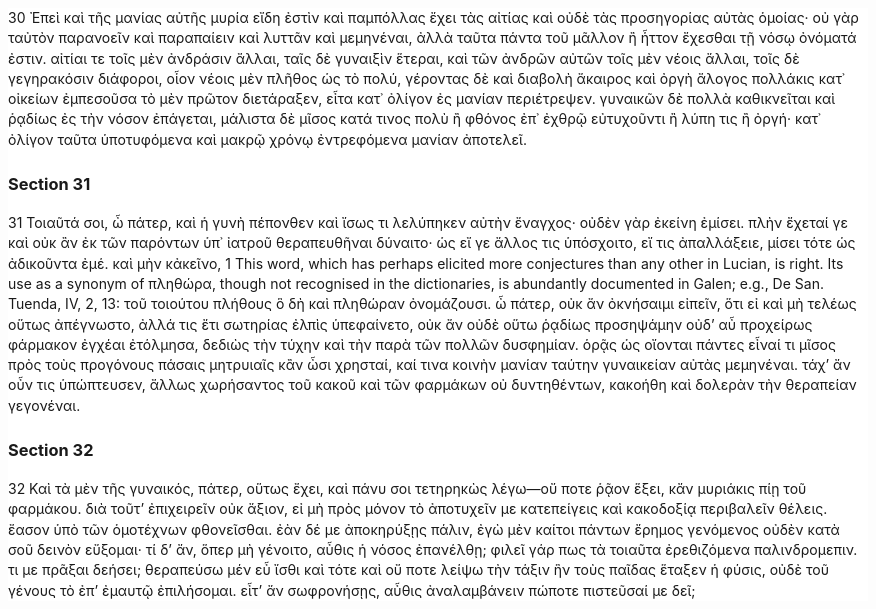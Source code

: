 <p>30 Ἐπεὶ καὶ τῆς μανίας αὐτῆς μυρία εἴδη ἐστὶν καὶ
  παμπόλλας ἔχει τὰς αἰτίας καὶ οὐδὲ τὰς προσηγορίας
  αὐτὰς ὁμοίας· οὐ γὰρ ταὐτὸν παρανοεῖν καὶ
  παραπαίειν καὶ λυττᾶν καὶ μεμηνέναι, ἀλλὰ ταῦτα
  πάντα τοῦ μᾶλλον ἢ ἧττον ἔχεσθαι τῇ νόσῳ ὀνόματά
  ἐστιν. αἰτίαι τε τοῖς μὲν ἀνδράσιν ἄλλαι, ταῖς δὲ
  γυναιξὶν ἕτεραι, καὶ τῶν ἀνδρῶν αὐτῶν τοῖς μὲν νέοις
  ἄλλαι, τοῖς δὲ γεγηρακόσιν διάφοροι, οἷον νέοις
  μὲν πλῆθος<note type="footnote" n="1"/> ὡς τὸ πολύ, γέροντας δὲ καὶ διαβολὴ
  ἄκαιρος καὶ ὀργὴ ἄλογος πολλάκις κατ᾿ οἰκείων
  ἐμπεσοῦσα τὸ μὲν πρῶτον διετάραξεν, εἶτα κατ᾿
  ὀλίγον ἐς μανίαν περιέτρεψεν. γυναικῶν δὲ πολλὰ
  καθικνεῖται καὶ ῥᾳδίως ἐς τὴν νόσον ἐπάγεται,
  μάλιστα δὲ μῖσος κατά τινος πολὺ ἢ φθόνος ἐπ᾿
  ἐχθρῷ εὐτυχοῦντι ἢ λύπη τις ἢ ὀργή· κατ᾿ ὀλίγον
  ταῦτα ὑποτυφόμενα καὶ μακρῷ χρόνῳ ἐντρεφόμενα
  μανίαν ἀποτελεῖ.</p>


### Section 31

<p>31 Τοιαῦτά σοι, ὦ πάτερ, καὶ ἡ γυνὴ πέπονθεν καὶ
  ἴσως τι λελύπηκεν αὐτὴν ἔναγχος· οὐδὲν<note type="footnote" n="2"/> γὰρ
  ἐκείνη ἐμίσει. πλὴν ἔχεταί γε καὶ οὐκ ἂν ἐκ τῶν
  παρόντων ὑπ᾿ ἰατροῦ θεραπευθῆναι δύναιτο· ὡς
  εἴ γε ἄλλος τις ὑπόσχοιτο, εἴ τις ἀπαλλάξειε,
  μίσει τότε ὡς ἀδικοῦντα ἐμέ. καὶ μὴν κἀκεῖνο,
    <note type="footnote">1 This word, which has perhaps elicited more conjectures
  than any other in Lucian, is right. Its use as a synonym
  of πληθώρα, though not recognised in the dictionaries, is
  abundantly documented in Galen; e.g., De San. Tuenda,
  IV, 2, 13: τοῦ τοιούτου πλήθους ὃ δὴ καὶ πληθώραν ὀνομάζουσι.</note>
  
<pb n="522"/>
ὦ πάτερ, οὐκ ἄν ὀκνήσαιμι εἰπεῖν, ὅτι εἰ καὶ μὴ
τελέως οὕτως ἀπέγνωστο, ἀλλά τις ἔτι σωτηρίας
ἐλπὶς ὑπεφαίνετο, οὐκ ἄν οὐδὲ οὕτω ῥᾳδίως
προσηψάμην οὐδʼ αὖ προχείρως φάρμακον ἐγχέαι
ἐτόλμησα, δεδιὼς τὴν τύχην καὶ τὴν παρὰ τῶν
πολλῶν δυσφημίαν. ὁρᾷς ὡς οἴονται πάντες
εἶναί τι μῖσος πρὸς τοὺς προγόνους πάσαις μητρυιαῖς
κἂν ὦσι χρησταί, καί τινα κοινὴν μανίαν
ταύτην<note type="footnote" n="1"/> γυναικείαν αὐτὰς μεμηνέναι. τάχʼ ἄν
οὖν<note type="footnote" n="2"/> τις ὑπώπτευσεν, ἄλλως χωρήσαντος τοῦ
κακοῦ καὶ τῶν φαρμάκων οὐ δυντηθέντων, κακοήθη
καὶ δολερὰν τὴν θεραπείαν γεγονέναι.</p>


### Section 32

<p>32 Καὶ τὰ μὲν τῆς γυναικός, πάτερ, οὕτως ἔχει,
καὶ πάνυ σοι τετηρηκὼς λέγω—οὔ ποτε ῥᾷον ἕξει,
κἄν μυριάκις πίῃ τοῦ φαρμάκου. διὰ τοῦτ’
ἐπιχειρεῖν οὐκ ἄξιον, εἰ μὴ πρὸς μόνον τὸ ἀποτυχεῖν
με κατεπείγεις καὶ κακοδοξίᾳ περιβαλεῖν θέλεις.
ἔασον ὑπὸ τῶν ὁμοτέχνων φθονεῖσθαι. ἐὰν δέ
με ἀποκηρύξῃς πάλιν, ἐγὼ μὲν καίτοι πάντων
ἔρημος γενόμενος οὐδὲν κατὰ σοῦ δεινὸν εὔξομαι·
τί δ’ ἄν, ὅπερ μὴ γένοιτο, αὖθις ἡ νόσος ἐπανέλθῃ;
φιλεῖ γάρ πως τὰ τοιαῦτα ἐρεθιζόμενα παλινδρομεπιν.
τι με πρᾶξαι δεήσει; θεραπεύσω μέν
εὖ ἴσθι καὶ τότε καὶ οὔ ποτε λείψω τὴν τάξιν
ἣν τοὺς παῖδας ἕταξεν ἡ φύσις, οὐδὲ τοῦ γένους τὸ
ἐπ’ ἐμαυτῷ ἐπιλήσομαι. εἶτʼ ἄν σωφρονήσῃς,
αὖθις ἀναλαμβάνειν πώποτε πιστεῦσαί με δεῖ;